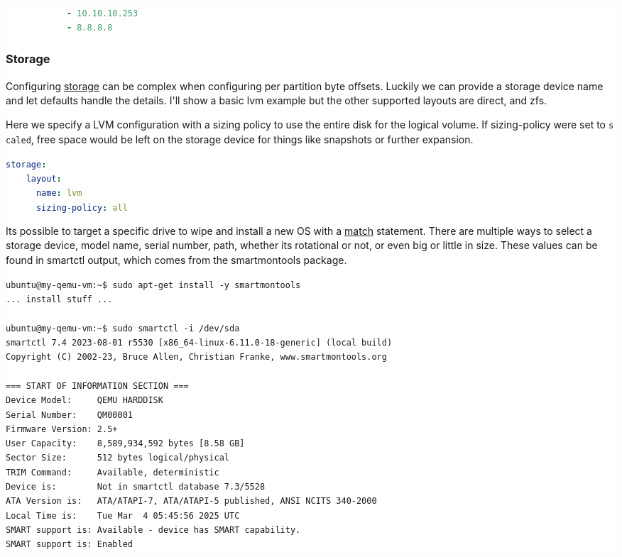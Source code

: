```yaml
            - 10.10.10.253
            - 8.8.8.8
```

### Storage

Configuring
[storage](https://canonical-subiquity.readthedocs-hosted.com/en/latest/reference/autoinstall-reference.html#storage)
can be complex when configuring per partition byte offsets. Luckily we can provide a storage device name and let defaults
handle the details.  I'll show a basic lvm example but the other supported layouts are direct, and zfs.

Here we specify a LVM configuration with a sizing policy to use the entire disk for the logical volume.  If sizing-policy
were set to `scaled`, free space would be left on the storage device for things like snapshots or further expansion.

```yaml
storage:
    layout:
      name: lvm
      sizing-policy: all
```

Its possible to target a specific drive to wipe and install a new OS with a
[match](https://canonical-subiquity.readthedocs-hosted.com/en/latest/reference/autoinstall-reference.html#disk-selection-extensions)
statement.  There are multiple ways to select a storage device, model name, serial number, path, whether
its rotational or not, or even big or little in size.  These values can be found in smartctl output, which
comes from the smartmontools package.

```code
ubuntu@my-qemu-vm:~$ sudo apt-get install -y smartmontools
... install stuff ...

ubuntu@my-qemu-vm:~$ sudo smartctl -i /dev/sda
smartctl 7.4 2023-08-01 r5530 [x86_64-linux-6.11.0-18-generic] (local build)
Copyright (C) 2002-23, Bruce Allen, Christian Franke, www.smartmontools.org

=== START OF INFORMATION SECTION ===
Device Model:     QEMU HARDDISK
Serial Number:    QM00001
Firmware Version: 2.5+
User Capacity:    8,589,934,592 bytes [8.58 GB]
Sector Size:      512 bytes logical/physical
TRIM Command:     Available, deterministic
Device is:        Not in smartctl database 7.3/5528
ATA Version is:   ATA/ATAPI-7, ATA/ATAPI-5 published, ANSI NCITS 340-2000
Local Time is:    Tue Mar  4 05:45:56 2025 UTC
SMART support is: Available - device has SMART capability.
SMART support is: Enabled
```
